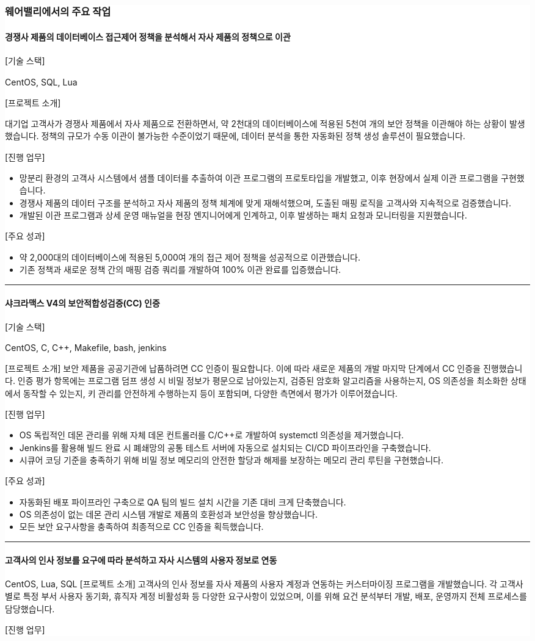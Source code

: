 ### 웨어밸리에서의 주요 작업

#### 경쟁사 제품의 데이터베이스 접근제어 정책을 분석해서 자사 제품의 정책으로 이관

[기술 스택]

CentOS, SQL, Lua

[프로젝트 소개]

대기업 고객사가 경쟁사 제품에서 자사 제품으로 전환하면서, 약 2천대의 데이터베이스에 적용된 5천여 개의 보안 정책을 이관해야 하는 상황이 발생했습니다. 정책의 규모가 수동 이관이 불가능한 수준이었기 때문에, 데이터 분석을 통한 자동화된 정책 생성 솔루션이 필요했습니다.

[진행 업무]

- 망분리 환경의 고객사 시스템에서 샘플 데이터를 추출하여 이관 프로그램의 프로토타입을 개발했고, 이후 현장에서 실제 이관 프로그램을 구현했습니다.
- 경쟁사 제품의 데이터 구조를 분석하고 자사 제품의 정책 체계에 맞게 재해석했으며, 도출된 매핑 로직을 고객사와 지속적으로 검증했습니다.
- 개발된 이관 프로그램과 상세 운영 매뉴얼을 현장 엔지니어에게 인계하고, 이후 발생하는 패치 요청과 모니터링을 지원했습니다.

[주요 성과]

- 약 2,000대의 데이터베이스에 적용된 5,000여 개의 접근 제어 정책을 성공적으로 이관했습니다.
- 기존 정책과 새로운 정책 간의 매핑 검증 쿼리를 개발하여 100% 이관 완료를 입증했습니다.

---

#### 샤크라맥스 V4의 보안적합성검증(CC) 인증

[기술 스택]

CentOS, C, C++, Makefile, bash, jenkins

[프로젝트 소개]
보안 제품을 공공기관에 납품하려면 CC 인증이 필요합니다. 이에 따라 새로운 제품의 개발 마지막 단계에서 CC 인증을 진행했습니다. 인증 평가 항목에는 프로그램 덤프 생성 시 비밀 정보가 평문으로 남아있는지, 검증된 암호화 알고리즘을 사용하는지, OS 의존성을 최소화한 상태에서 동작할 수 있는지, 키 관리를 안전하게 수행하는지 등이 포함되며, 다양한 측면에서 평가가 이루어졌습니다.

[진행 업무]

- OS 독립적인 데몬 관리를 위해 자체 데몬 컨트롤러를 C/C++로 개발하여 systemctl 의존성을 제거했습니다.
- Jenkins를 활용해 빌드 완료 시 폐쇄망의 공통 테스트 서버에 자동으로 설치되는 CI/CD 파이프라인을 구축했습니다.
- 시큐어 코딩 기준을 충족하기 위해 비밀 정보 메모리의 안전한 할당과 해제를 보장하는 메모리 관리 루틴을 구현했습니다.

[주요 성과]

- 자동화된 배포 파이프라인 구축으로 QA 팀의 빌드 설치 시간을 기존 대비 크게 단축했습니다.
- OS 의존성이 없는 데몬 관리 시스템 개발로 제품의 호환성과 보안성을 향상했습니다.
- 모든 보안 요구사항을 충족하여 최종적으로 CC 인증을 획득했습니다.

---

#### 고객사의 인사 정보를 요구에 따라 분석하고 자사 시스템의 사용자 정보로 연동

CentOS, Lua, SQL
[프로젝트 소개]
고객사의 인사 정보를 자사 제품의 사용자 계정과 연동하는 커스터마이징 프로그램을 개발했습니다. 각 고객사별로 특정 부서 사용자 동기화, 휴직자 계정 비활성화 등 다양한 요구사항이 있었으며, 이를 위해 요건 분석부터 개발, 배포, 운영까지 전체 프로세스를 담당했습니다.

[진행 업무]

